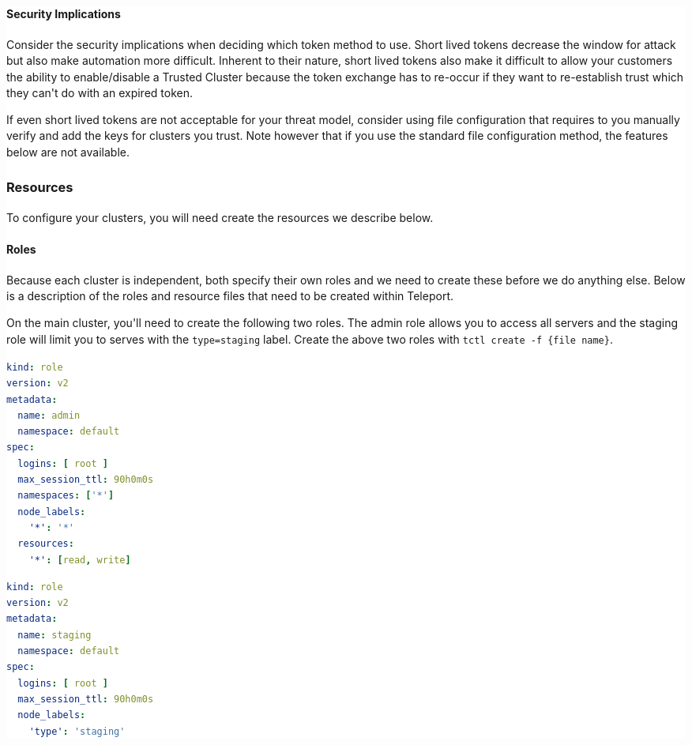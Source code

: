 #### Security Implications

Consider the security implications when deciding which token method to use.
Short lived tokens decrease the window for attack but also make automation more
difficult. Inherent to their nature, short lived tokens also make it difficult
to allow your customers the ability to enable/disable a Trusted Cluster because
the token exchange has to re-occur if they want to re-establish trust which they
can't do with an expired token.

If even short lived tokens are not acceptable for your threat model, consider
using file configuration that requires to you manually verify and add the keys
for clusters you trust. Note however that if you use the standard file
configuration method, the features below are not available.

### Resources

To configure your clusters, you will need create the resources we describe below.

#### Roles

Because each cluster is independent, both specify their own roles and we need to
create these before we do anything else. Below is a description of the roles and
resource files that need to be created within Teleport.

On the main cluster, you'll need to create the following two roles. The admin
role allows you to access all servers and the staging role will limit you to
serves with the `type=staging` label. Create the above two roles with `tctl
create -f {file name}`.

```yaml
kind: role
version: v2
metadata:
  name: admin
  namespace: default
spec:
  logins: [ root ]
  max_session_ttl: 90h0m0s
  namespaces: ['*']
  node_labels:
    '*': '*'
  resources:
    '*': [read, write]
```
```yaml
kind: role
version: v2
metadata:
  name: staging
  namespace: default
spec:
  logins: [ root ]
  max_session_ttl: 90h0m0s
  node_labels:
    'type': 'staging'
```
